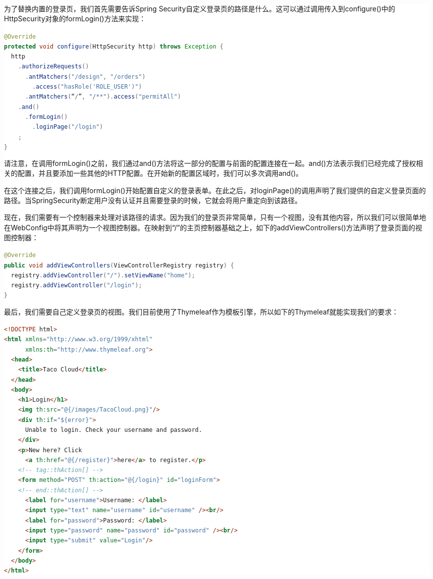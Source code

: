 为了替换内置的登录页，我们首先需要告诉Spring Security自定义登录页的路径是什么。这可以通过调用传入到configure()中的HttpSecurity对象的formLogin()方法来实现：

```java
@Override
protected void configure(HttpSecurity http) throws Exception {
  http
    .authorizeRequests()
      .antMatchers("/design", "/orders")
        .access("hasRole('ROLE_USER')")
      .antMatchers(“/”, "/**").access("permitAll")
    .and()
      .formLogin()
        .loginPage("/login")
    ;
}
```

请注意，在调用formLogin()之前，我们通过and()方法将这一部分的配置与前面的配置连接在一起。and()方法表示我们已经完成了授权相关的配置，并且要添加一些其他的HTTP配置。在开始新的配置区域时，我们可以多次调用and()。

在这个连接之后，我们调用formLogin()开始配置自定义的登录表单。在此之后，对loginPage()的调用声明了我们提供的自定义登录页面的路径。当SpringSecurity断定用户没有认证并且需要登录的时候，它就会将用户重定向到该路径。

现在，我们需要有一个控制器来处理对该路径的请求。因为我们的登录页非常简单，只有一个视图，没有其他内容，所以我们可以很简单地在WebConfig中将其声明为一个视图控制器。在映射到“/”的主页控制器基础之上，如下的addViewControllers()方法声明了登录页面的视图控制器：

```java
@Override
public void addViewControllers(ViewControllerRegistry registry) {
  registry.addViewController("/").setViewName("home");
  registry.addViewController("/login");
}
```
最后，我们需要自己定义登录页的视图。我们目前使用了Thymeleaf作为模板引擎，所以如下的Thymeleaf就能实现我们的要求：

```html
<!DOCTYPE html>
<html xmlns="http://www.w3.org/1999/xhtml"
      xmlns:th="http://www.thymeleaf.org">
  <head>
    <title>Taco Cloud</title>
  </head>
  <body>
    <h1>Login</h1>
    <img th:src="@{/images/TacoCloud.png}"/>
    <div th:if="${error}">
      Unable to login. Check your username and password.
    </div>
    <p>New here? Click
      <a th:href="@{/register}">here</a> to register.</p>
    <!-- tag::thAction[] -->
    <form method="POST" th:action="@{/login}" id="loginForm">
    <!-- end::thAction[] -->
      <label for="username">Username: </label>
      <input type="text" name="username" id="username" /><br/>
      <label for="password">Password: </label>
      <input type="password" name="password" id="password" /><br/>
      <input type="submit" value="Login"/>
    </form>
  </body>
</html>
```
